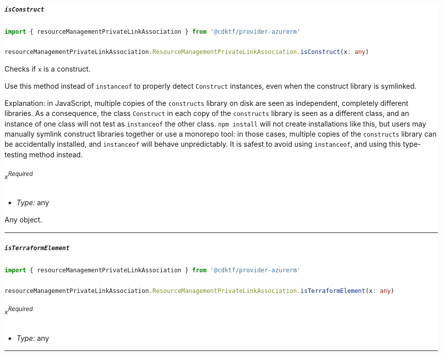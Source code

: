 ##### `isConstruct` <a name="isConstruct" id="@cdktf/provider-azurerm.resourceManagementPrivateLinkAssociation.ResourceManagementPrivateLinkAssociation.isConstruct"></a>

```typescript
import { resourceManagementPrivateLinkAssociation } from '@cdktf/provider-azurerm'

resourceManagementPrivateLinkAssociation.ResourceManagementPrivateLinkAssociation.isConstruct(x: any)
```

Checks if `x` is a construct.

Use this method instead of `instanceof` to properly detect `Construct`
instances, even when the construct library is symlinked.

Explanation: in JavaScript, multiple copies of the `constructs` library on
disk are seen as independent, completely different libraries. As a
consequence, the class `Construct` in each copy of the `constructs` library
is seen as a different class, and an instance of one class will not test as
`instanceof` the other class. `npm install` will not create installations
like this, but users may manually symlink construct libraries together or
use a monorepo tool: in those cases, multiple copies of the `constructs`
library can be accidentally installed, and `instanceof` will behave
unpredictably. It is safest to avoid using `instanceof`, and using
this type-testing method instead.

###### `x`<sup>Required</sup> <a name="x" id="@cdktf/provider-azurerm.resourceManagementPrivateLinkAssociation.ResourceManagementPrivateLinkAssociation.isConstruct.parameter.x"></a>

- *Type:* any

Any object.

---

##### `isTerraformElement` <a name="isTerraformElement" id="@cdktf/provider-azurerm.resourceManagementPrivateLinkAssociation.ResourceManagementPrivateLinkAssociation.isTerraformElement"></a>

```typescript
import { resourceManagementPrivateLinkAssociation } from '@cdktf/provider-azurerm'

resourceManagementPrivateLinkAssociation.ResourceManagementPrivateLinkAssociation.isTerraformElement(x: any)
```

###### `x`<sup>Required</sup> <a name="x" id="@cdktf/provider-azurerm.resourceManagementPrivateLinkAssociation.ResourceManagementPrivateLinkAssociation.isTerraformElement.parameter.x"></a>

- *Type:* any

---